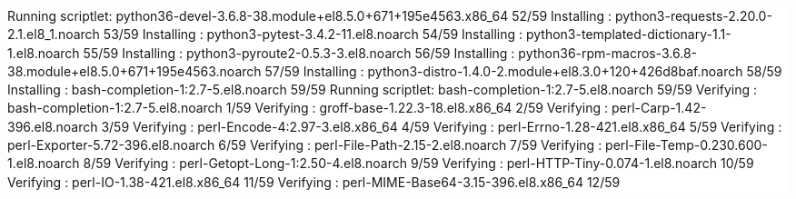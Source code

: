   Running scriptlet: python36-devel-3.6.8-38.module+el8.5.0+671+195e4563.x86_64                                                                                                                           52/59
  Installing       : python3-requests-2.20.0-2.1.el8_1.noarch                                                                                                                                             53/59
  Installing       : python3-pytest-3.4.2-11.el8.noarch                                                                                                                                                   54/59
  Installing       : python3-templated-dictionary-1.1-1.el8.noarch                                                                                                                                        55/59
  Installing       : python3-pyroute2-0.5.3-3.el8.noarch                                                                                                                                                  56/59
  Installing       : python36-rpm-macros-3.6.8-38.module+el8.5.0+671+195e4563.noarch                                                                                                                      57/59
  Installing       : python3-distro-1.4.0-2.module+el8.3.0+120+426d8baf.noarch                                                                                                                            58/59
  Installing       : bash-completion-1:2.7-5.el8.noarch                                                                                                                                                   59/59
  Running scriptlet: bash-completion-1:2.7-5.el8.noarch                                                                                                                                                   59/59
  Verifying        : bash-completion-1:2.7-5.el8.noarch                                                                                                                                                    1/59
  Verifying        : groff-base-1.22.3-18.el8.x86_64                                                                                                                                                       2/59
  Verifying        : perl-Carp-1.42-396.el8.noarch                                                                                                                                                         3/59
  Verifying        : perl-Encode-4:2.97-3.el8.x86_64                                                                                                                                                       4/59
  Verifying        : perl-Errno-1.28-421.el8.x86_64                                                                                                                                                        5/59
  Verifying        : perl-Exporter-5.72-396.el8.noarch                                                                                                                                                     6/59
  Verifying        : perl-File-Path-2.15-2.el8.noarch                                                                                                                                                      7/59
  Verifying        : perl-File-Temp-0.230.600-1.el8.noarch                                                                                                                                                 8/59
  Verifying        : perl-Getopt-Long-1:2.50-4.el8.noarch                                                                                                                                                  9/59
  Verifying        : perl-HTTP-Tiny-0.074-1.el8.noarch                                                                                                                                                    10/59
  Verifying        : perl-IO-1.38-421.el8.x86_64                                                                                                                                                          11/59
  Verifying        : perl-MIME-Base64-3.15-396.el8.x86_64                                                                                                                                                 12/59